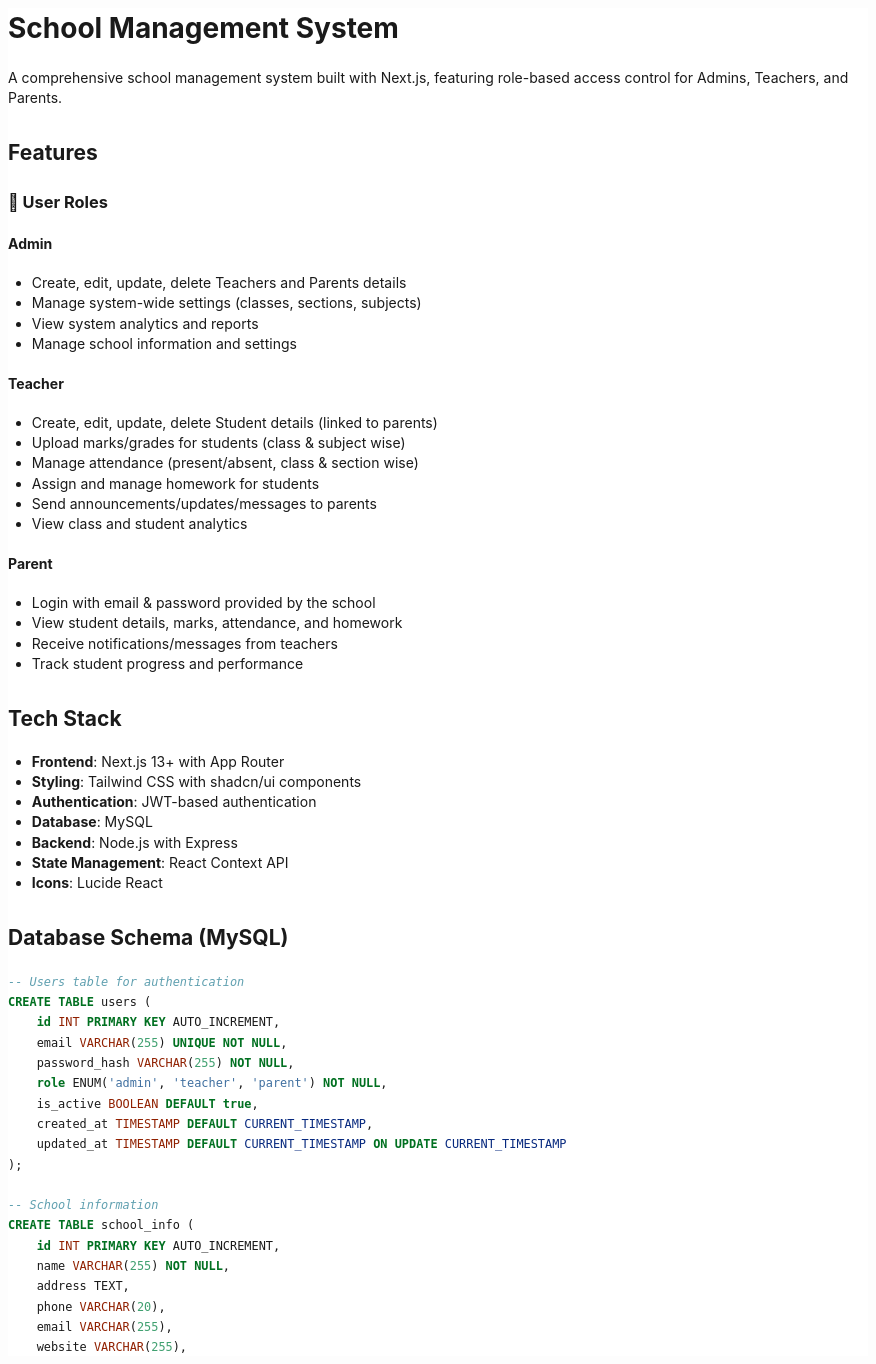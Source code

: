# School Management System

A comprehensive school management system built with Next.js, featuring role-based access control for Admins, Teachers, and Parents.

## Features

### 👤 User Roles

#### Admin
- Create, edit, update, delete Teachers and Parents details
- Manage system-wide settings (classes, sections, subjects)
- View system analytics and reports
- Manage school information and settings

#### Teacher
- Create, edit, update, delete Student details (linked to parents)
- Upload marks/grades for students (class & subject wise)
- Manage attendance (present/absent, class & section wise)
- Assign and manage homework for students
- Send announcements/updates/messages to parents
- View class and student analytics

#### Parent
- Login with email & password provided by the school
- View student details, marks, attendance, and homework
- Receive notifications/messages from teachers
- Track student progress and performance

## Tech Stack

- **Frontend**: Next.js 13+ with App Router
- **Styling**: Tailwind CSS with shadcn/ui components
- **Authentication**: JWT-based authentication
- **Database**: MySQL
- **Backend**: Node.js with Express
- **State Management**: React Context API
- **Icons**: Lucide React

## Database Schema (MySQL)

```sql
-- Users table for authentication
CREATE TABLE users (
    id INT PRIMARY KEY AUTO_INCREMENT,
    email VARCHAR(255) UNIQUE NOT NULL,
    password_hash VARCHAR(255) NOT NULL,
    role ENUM('admin', 'teacher', 'parent') NOT NULL,
    is_active BOOLEAN DEFAULT true,
    created_at TIMESTAMP DEFAULT CURRENT_TIMESTAMP,
    updated_at TIMESTAMP DEFAULT CURRENT_TIMESTAMP ON UPDATE CURRENT_TIMESTAMP
);

-- School information
CREATE TABLE school_info (
    id INT PRIMARY KEY AUTO_INCREMENT,
    name VARCHAR(255) NOT NULL,
    address TEXT,
    phone VARCHAR(20),
    email VARCHAR(255),
    website VARCHAR(255),
```